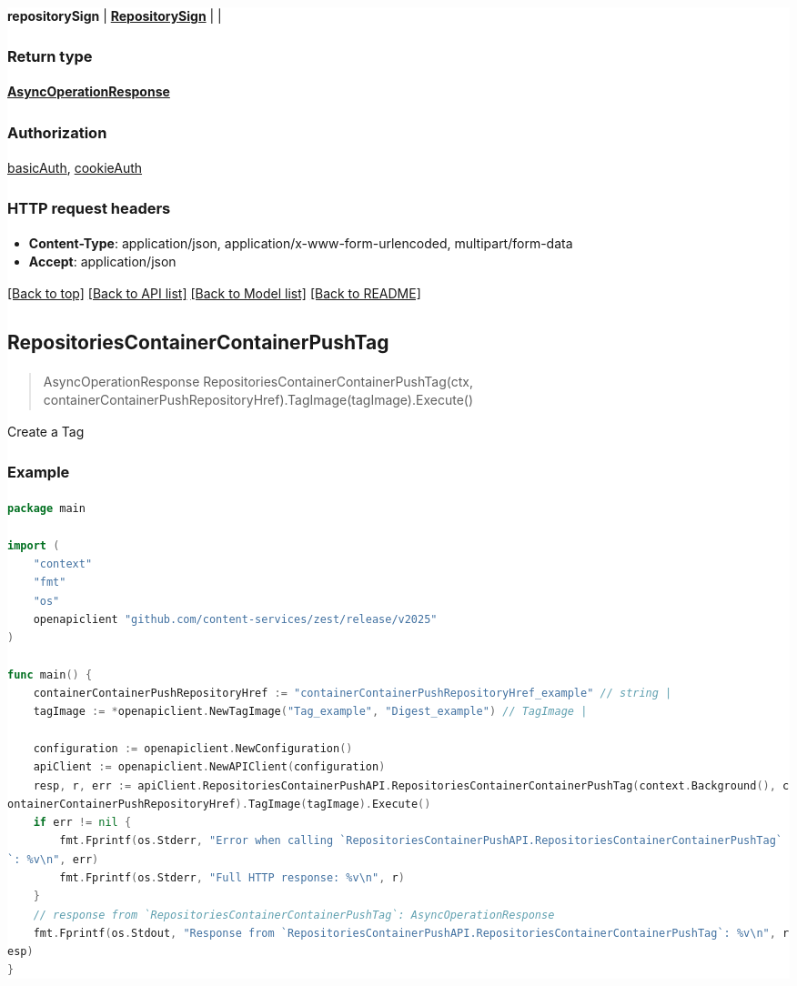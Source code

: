  **repositorySign** | [**RepositorySign**](RepositorySign.md) |  | 

### Return type

[**AsyncOperationResponse**](AsyncOperationResponse.md)

### Authorization

[basicAuth](../README.md#basicAuth), [cookieAuth](../README.md#cookieAuth)

### HTTP request headers

- **Content-Type**: application/json, application/x-www-form-urlencoded, multipart/form-data
- **Accept**: application/json

[[Back to top]](#) [[Back to API list]](../README.md#documentation-for-api-endpoints)
[[Back to Model list]](../README.md#documentation-for-models)
[[Back to README]](../README.md)


## RepositoriesContainerContainerPushTag

> AsyncOperationResponse RepositoriesContainerContainerPushTag(ctx, containerContainerPushRepositoryHref).TagImage(tagImage).Execute()

Create a Tag



### Example

```go
package main

import (
	"context"
	"fmt"
	"os"
	openapiclient "github.com/content-services/zest/release/v2025"
)

func main() {
	containerContainerPushRepositoryHref := "containerContainerPushRepositoryHref_example" // string | 
	tagImage := *openapiclient.NewTagImage("Tag_example", "Digest_example") // TagImage | 

	configuration := openapiclient.NewConfiguration()
	apiClient := openapiclient.NewAPIClient(configuration)
	resp, r, err := apiClient.RepositoriesContainerPushAPI.RepositoriesContainerContainerPushTag(context.Background(), containerContainerPushRepositoryHref).TagImage(tagImage).Execute()
	if err != nil {
		fmt.Fprintf(os.Stderr, "Error when calling `RepositoriesContainerPushAPI.RepositoriesContainerContainerPushTag``: %v\n", err)
		fmt.Fprintf(os.Stderr, "Full HTTP response: %v\n", r)
	}
	// response from `RepositoriesContainerContainerPushTag`: AsyncOperationResponse
	fmt.Fprintf(os.Stdout, "Response from `RepositoriesContainerPushAPI.RepositoriesContainerContainerPushTag`: %v\n", resp)
}
```
